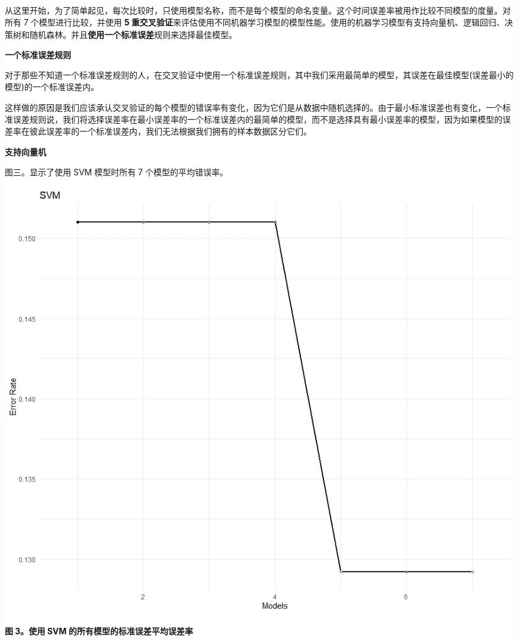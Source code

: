 从这里开始，为了简单起见，每次比较时，只使用模型名称，而不是每个模型的命名变量。这个时间误差率被用作比较不同模型的度量。对所有 7 个模型进行比较，并使用 **5 重交叉验证**来评估使用不同机器学习模型的模型性能。使用的机器学习模型有支持向量机、逻辑回归、决策树和随机森林。并且**使用一个标准误差**规则来选择最佳模型。

**一个标准误差规则**

对于那些不知道一个标准误差规则的人，在交叉验证中使用一个标准误差规则，其中我们采用最简单的模型，其误差在最佳模型(误差最小的模型)的一个标准误差内。

这样做的原因是我们应该承认交叉验证的每个模型的错误率有变化，因为它们是从数据中随机选择的。由于最小标准误差也有变化，一个标准误差规则说，我们将选择误差率在最小误差率的一个标准误差内的最简单的模型，而不是选择具有最小误差率的模型，因为如果模型的误差率在彼此误差率的一个标准误差内，我们无法根据我们拥有的样本数据区分它们。

**支持向量机**

图三。显示了使用 SVM 模型时所有 7 个模型的平均错误率。

![](img/211caa31041e4094c092950760d04487.png)

**图 3。使用 SVM 的所有模型的标准误差平均误差率**
